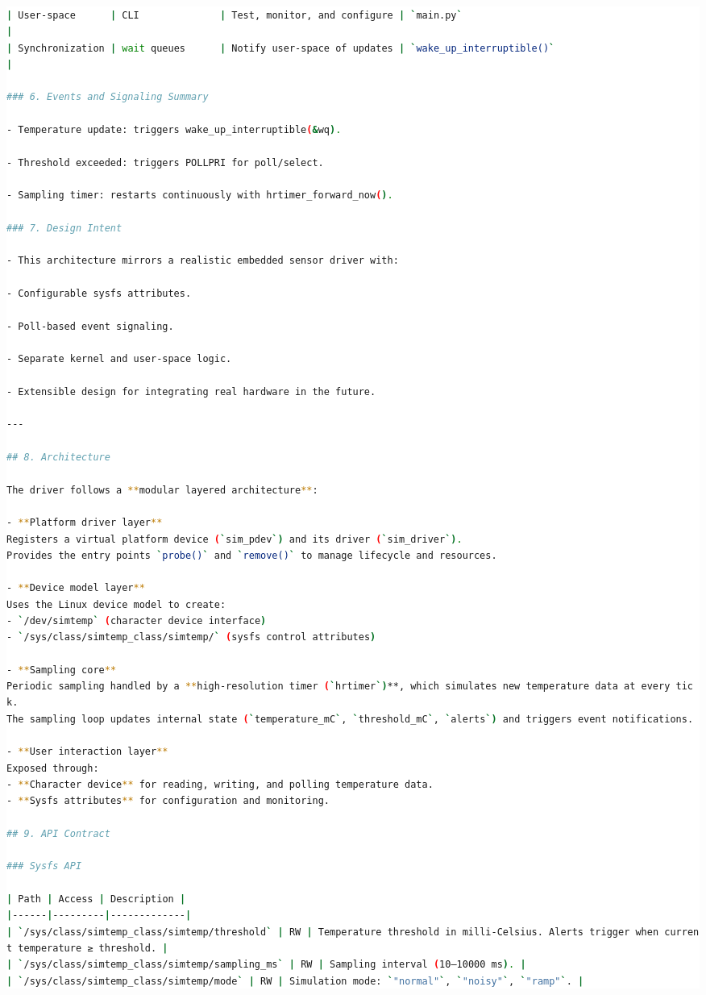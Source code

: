   ```bash
| User-space      | CLI              | Test, monitor, and configure | `main.py`                                             |
| Synchronization | wait queues      | Notify user-space of updates | `wake_up_interruptible()`                             |

### 6. Events and Signaling Summary

- Temperature update: triggers wake_up_interruptible(&wq).

- Threshold exceeded: triggers POLLPRI for poll/select.

- Sampling timer: restarts continuously with hrtimer_forward_now().

### 7. Design Intent

- This architecture mirrors a realistic embedded sensor driver with:

- Configurable sysfs attributes.

- Poll-based event signaling.

- Separate kernel and user-space logic.

- Extensible design for integrating real hardware in the future.

---

## 8. Architecture

The driver follows a **modular layered architecture**:

- **Platform driver layer**  
  Registers a virtual platform device (`sim_pdev`) and its driver (`sim_driver`).
  Provides the entry points `probe()` and `remove()` to manage lifecycle and resources.

- **Device model layer**  
  Uses the Linux device model to create:
  - `/dev/simtemp` (character device interface)
  - `/sys/class/simtemp_class/simtemp/` (sysfs control attributes)

- **Sampling core**  
  Periodic sampling handled by a **high-resolution timer (`hrtimer`)**, which simulates new temperature data at every tick.  
  The sampling loop updates internal state (`temperature_mC`, `threshold_mC`, `alerts`) and triggers event notifications.

- **User interaction layer**  
  Exposed through:
  - **Character device** for reading, writing, and polling temperature data.
  - **Sysfs attributes** for configuration and monitoring.

## 9. API Contract

### Sysfs API

| Path | Access | Description |
|------|---------|-------------|
| `/sys/class/simtemp_class/simtemp/threshold` | RW | Temperature threshold in milli-Celsius. Alerts trigger when current temperature ≥ threshold. |
| `/sys/class/simtemp_class/simtemp/sampling_ms` | RW | Sampling interval (10–10000 ms). |
| `/sys/class/simtemp_class/simtemp/mode` | RW | Simulation mode: `"normal"`, `"noisy"`, `"ramp"`. |
  ```